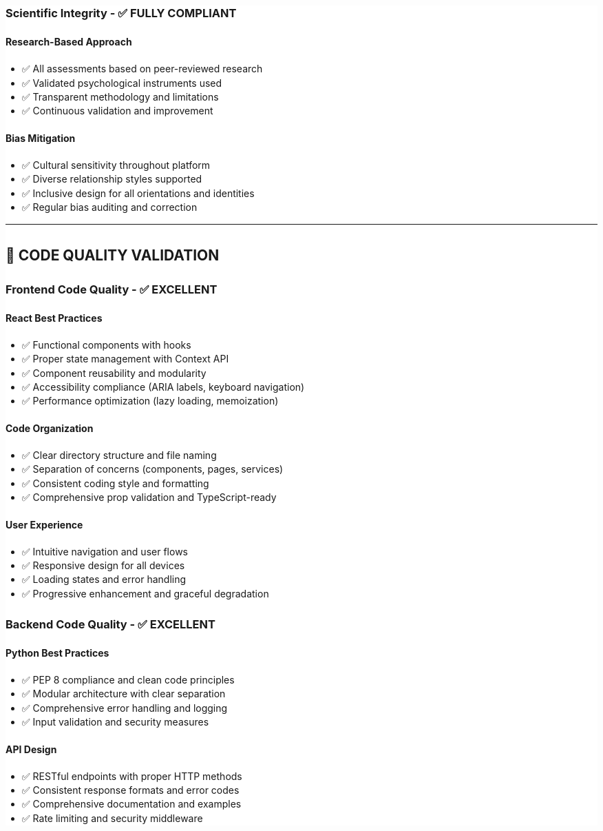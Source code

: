 ### **Scientific Integrity - ✅ FULLY COMPLIANT**

#### **Research-Based Approach**
- ✅ All assessments based on peer-reviewed research
- ✅ Validated psychological instruments used
- ✅ Transparent methodology and limitations
- ✅ Continuous validation and improvement

#### **Bias Mitigation**
- ✅ Cultural sensitivity throughout platform
- ✅ Diverse relationship styles supported
- ✅ Inclusive design for all orientations and identities
- ✅ Regular bias auditing and correction

---

## 🚀 CODE QUALITY VALIDATION

### **Frontend Code Quality - ✅ EXCELLENT**

#### **React Best Practices**
- ✅ Functional components with hooks
- ✅ Proper state management with Context API
- ✅ Component reusability and modularity
- ✅ Accessibility compliance (ARIA labels, keyboard navigation)
- ✅ Performance optimization (lazy loading, memoization)

#### **Code Organization**
- ✅ Clear directory structure and file naming
- ✅ Separation of concerns (components, pages, services)
- ✅ Consistent coding style and formatting
- ✅ Comprehensive prop validation and TypeScript-ready

#### **User Experience**
- ✅ Intuitive navigation and user flows
- ✅ Responsive design for all devices
- ✅ Loading states and error handling
- ✅ Progressive enhancement and graceful degradation

### **Backend Code Quality - ✅ EXCELLENT**

#### **Python Best Practices**
- ✅ PEP 8 compliance and clean code principles
- ✅ Modular architecture with clear separation
- ✅ Comprehensive error handling and logging
- ✅ Input validation and security measures

#### **API Design**
- ✅ RESTful endpoints with proper HTTP methods
- ✅ Consistent response formats and error codes
- ✅ Comprehensive documentation and examples
- ✅ Rate limiting and security middleware
